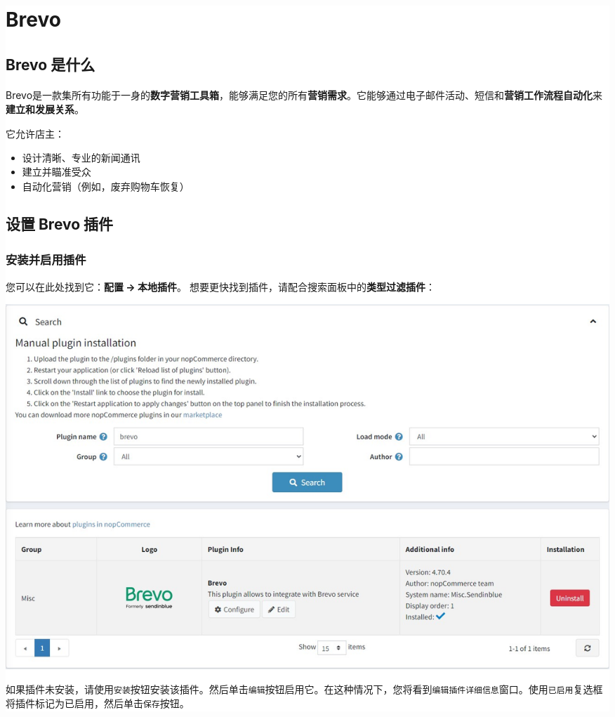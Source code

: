 
# Brevo




## Brevo 是什么

Brevo是一款集所有功能于一身的**数字营销工具箱**，能够满足您的所有**营销需求**。它能够通过电子邮件活动、短信和**营销工作流程自动化**来**建立和发展关系**。

它允许店主：

- 设计清晰、专业的新闻通讯
- 建立并瞄准受众
- 自动化营销（例如，废弃购物车恢复）

## 设置 Brevo 插件

### 安装并启用插件

您可以在此处找到它：**配置 → 本地插件**。
想要更快找到插件，请配合搜索面板中的**类型过滤插件**：

![Img](./FILES/Brevo.md/img-20240731170553.png)

如果插件未安装，请使用`安装`按钮安装该插件。然后单击`编辑`按钮启用它。在这种情况下，您将看到`编辑插件详细信息`窗口。使用`已启用`复选框将插件标记为已启用，然后单击`保存`按钮。
